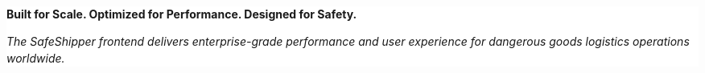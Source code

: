 
**Built for Scale. Optimized for Performance. Designed for Safety.**

*The SafeShipper frontend delivers enterprise-grade performance and user experience for dangerous goods logistics operations worldwide.*
